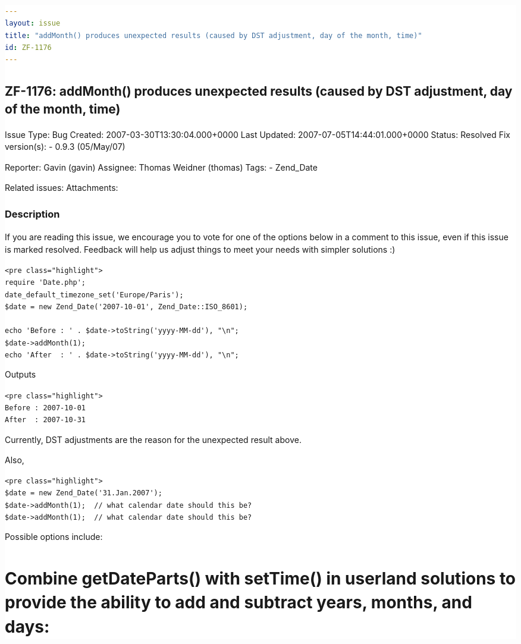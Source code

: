 ```yaml
---
layout: issue
title: "addMonth() produces unexpected results (caused by DST adjustment, day of the month, time)"
id: ZF-1176
---
```


ZF-1176: addMonth() produces unexpected results (caused by DST adjustment, day of the month, time)
--------------------------------------------------------------------------------------------------

 Issue Type: Bug Created: 2007-03-30T13:30:04.000+0000 Last Updated: 2007-07-05T14:44:01.000+0000 Status: Resolved Fix version(s): - 0.9.3 (05/May/07)
 
 Reporter:  Gavin (gavin)  Assignee:  Thomas Weidner (thomas)  Tags: - Zend\_Date
 
 Related issues: 
 Attachments: 
### Description

If you are reading this issue, we encourage you to vote for one of the options below in a comment to this issue, even if this issue is marked resolved. Feedback will help us adjust things to meet your needs with simpler solutions :)

 
    <pre class="highlight">
    require 'Date.php';
    date_default_timezone_set('Europe/Paris');
    $date = new Zend_Date('2007-10-01', Zend_Date::ISO_8601);
    
    echo 'Before : ' . $date->toString('yyyy-MM-dd'), "\n";
    $date->addMonth(1);
    echo 'After  : ' . $date->toString('yyyy-MM-dd'), "\n";     


Outputs

 
    <pre class="highlight">
    Before : 2007-10-01
    After  : 2007-10-31


Currently, DST adjustments are the reason for the unexpected result above.

Also,

 
    <pre class="highlight">
    $date = new Zend_Date('31.Jan.2007');
    $date->addMonth(1);  // what calendar date should this be?
    $date->addMonth(1);  // what calendar date should this be?


Possible options include:

Combine getDateParts() with setTime() in userland solutions to provide the ability to add and subtract years, months, and days:
===============================================================================================================================
